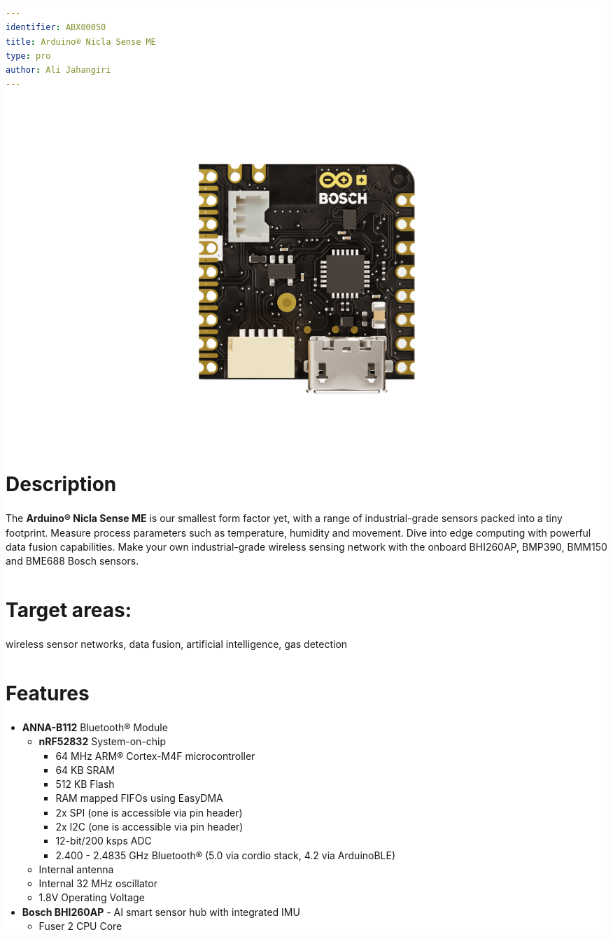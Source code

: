 ```yaml
---
identifier: ABX00050
title: Arduino® Nicla Sense ME
type: pro
author: Ali Jahangiri
---
```


![Nicla Sense ME](assets/featured.png)

# Description 
The **Arduino® Nicla Sense ME** is our smallest form factor yet, with a range of industrial-grade sensors packed into a tiny footprint. Measure process parameters such as temperature, humidity and movement. Dive into edge computing with powerful data fusion capabilities. Make your own industrial-grade wireless sensing network with the onboard BHI260AP, BMP390, BMM150 and BME688 Bosch sensors.

# Target areas:
wireless sensor networks, data fusion, artificial intelligence, gas detection

# Features
- **ANNA-B112** Bluetooth®  Module
  - **nRF52832** System-on-chip
    - 64 MHz ARM® Cortex-M4F microcontroller 
    - 64 KB SRAM
    - 512 KB Flash
    - RAM mapped FIFOs using EasyDMA
    - 2x SPI (one is accessible via pin header)
    - 2x I2C (one is accessible via pin header)
    - 12-bit/200 ksps ADC
    - 2.400 - 2.4835 GHz Bluetooth®  (5.0 via cordio stack, 4.2 via ArduinoBLE)
  - Internal antenna
  - Internal 32 MHz oscillator
  - 1.8V Operating Voltage
- **Bosch BHI260AP** - AI smart sensor hub with integrated IMU
  - Fuser 2 CPU Core